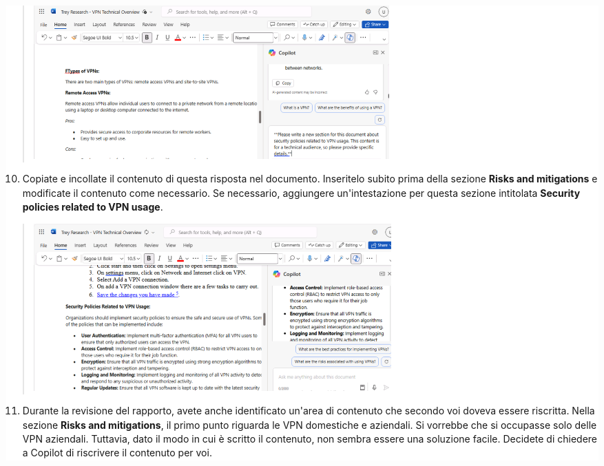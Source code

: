 > <img src="./media/image39.png" style="width:5.37818in;height:2.32205in"
> alt="A screenshot of a computer Description automatically generated" />

10. Copiate e incollate il contenuto di questa risposta nel documento.
    Inseritelo subito prima della sezione **Risks and mitigations** e
    modificate il contenuto come necessario. Se necessario, aggiungere
    un'intestazione per questa sezione intitolata **Security policies
    related to VPN usage**.

> <img src="./media/image40.png" style="width:5.41085in;height:2.53218in"
> alt="A screenshot of a computer Description automatically generated" />

11. Durante la revisione del rapporto, avete anche identificato un'area
    di contenuto che secondo voi doveva essere riscritta. Nella sezione
    **Risks and mitigations**, il primo punto riguarda le VPN domestiche
    e aziendali. Si vorrebbe che si occupasse solo delle VPN aziendali.
    Tuttavia, dato il modo in cui è scritto il contenuto, non sembra
    essere una soluzione facile. Decidete di chiedere a Copilot di
    riscrivere il contenuto per voi.
